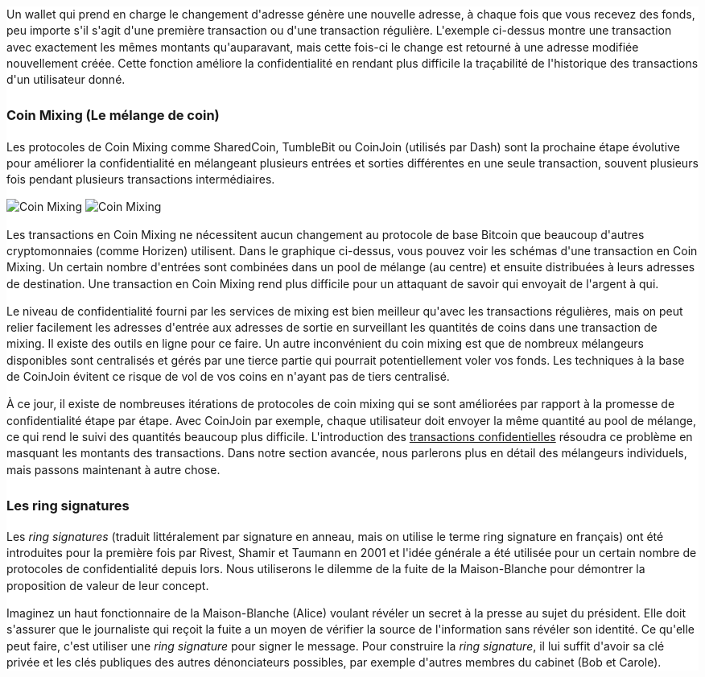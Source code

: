 Un wallet qui prend en charge le changement d'adresse génère une nouvelle adresse, à chaque fois que vous recevez des fonds, peu importe s'il s'agit d'une première transaction ou d'une transaction régulière. L'exemple ci-dessus montre une transaction avec exactement les mêmes montants qu'auparavant, mais cette fois-ci le change est retourné à une adresse modifiée nouvellement créée. Cette fonction améliore la confidentialité en rendant plus difficile la traçabilité de l'historique des transactions d'un utilisateur donné.

### Coin Mixing (Le mélange de coin)

Les protocoles de Coin Mixing comme SharedCoin, TumbleBit ou CoinJoin (utilisés par Dash) sont la prochaine étape évolutive pour améliorer la confidentialité en mélangeant plusieurs entrées et sorties différentes en une seule transaction, souvent plusieurs fois pendant plusieurs transactions intermédiaires.

![Coin Mixing]({{site.baseurl_root}}/assets/post_files/technology/advanced/5.0-privacy-on-the-blockchain/FR_coinjoin_D.jpg)
![Coin Mixing]({{site.baseurl_root}}/assets/post_files/technology/advanced/5.0-privacy-on-the-blockchain/FR_coinjoin_M.jpg)

Les transactions en Coin Mixing ne nécessitent aucun changement au protocole de base Bitcoin que beaucoup d'autres cryptomonnaies (comme Horizen) utilisent. Dans le graphique ci-dessus, vous pouvez voir les schémas d'une transaction en Coin Mixing. Un certain nombre d'entrées sont combinées dans un pool de mélange (au centre) et ensuite distribuées à leurs adresses de destination. Une transaction en Coin Mixing rend plus difficile pour un attaquant de savoir qui envoyait de l'argent à qui.

Le niveau de confidentialité fourni par les services de mixing est bien meilleur qu'avec les transactions régulières, mais on peut relier facilement les adresses d'entrée aux adresses de sortie en surveillant les quantités de coins dans une transaction de mixing. Il existe des outils en ligne pour ce faire. Un autre inconvénient du coin mixing est que de nombreux mélangeurs disponibles sont centralisés et gérés par une tierce partie qui pourrait potentiellement voler vos fonds. Les techniques à la base de CoinJoin évitent ce risque de vol de vos coins en n'ayant pas de tiers centralisé.

À ce jour, il existe de nombreuses itérations de protocoles de coin mixing qui se sont améliorées par rapport à la promesse de confidentialité étape par étape. Avec CoinJoin par exemple, chaque utilisateur doit envoyer la même quantité au pool de mélange, ce qui rend le suivi des quantités beaucoup plus difficile. L'introduction des [transactions confidentielles](https://medium.com/@ecurrencyhodler/a-primer-to-confidential-transactions-e6ab3dd2bf1e) résoudra ce problème en masquant les montants des transactions. Dans notre section avancée, nous parlerons plus en détail des mélangeurs individuels, mais passons maintenant à autre chose.

### Les ring signatures

Les _ring signatures_ (traduit littéralement par signature en anneau, mais on utilise le terme ring signature en français) ont été introduites pour la première fois par Rivest, Shamir et Taumann en 2001 et l'idée générale a été utilisée pour un certain nombre de protocoles de confidentialité depuis lors. Nous utiliserons le dilemme de la fuite de la Maison-Blanche pour démontrer la proposition de valeur de leur concept.

Imaginez un haut fonctionnaire de la Maison-Blanche (Alice) voulant révéler un secret à la presse au sujet du président. Elle doit s'assurer que le journaliste qui reçoit la fuite a un moyen de vérifier la source de l'information sans révéler son identité. Ce qu'elle peut faire, c'est utiliser une _ring signature_ pour signer le message. Pour construire la _ring signature_, il lui suffit d'avoir sa clé privée et les clés publiques des autres dénonciateurs possibles, par exemple d'autres membres du cabinet (Bob et Carole).
